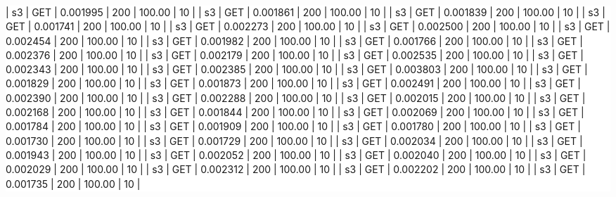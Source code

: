 | s3 | GET | 0.001995 | 200 | 100.00 | 10 |
| s3 | GET | 0.001861 | 200 | 100.00 | 10 |
| s3 | GET | 0.001839 | 200 | 100.00 | 10 |
| s3 | GET | 0.001741 | 200 | 100.00 | 10 |
| s3 | GET | 0.002273 | 200 | 100.00 | 10 |
| s3 | GET | 0.002500 | 200 | 100.00 | 10 |
| s3 | GET | 0.002454 | 200 | 100.00 | 10 |
| s3 | GET | 0.001982 | 200 | 100.00 | 10 |
| s3 | GET | 0.001766 | 200 | 100.00 | 10 |
| s3 | GET | 0.002376 | 200 | 100.00 | 10 |
| s3 | GET | 0.002179 | 200 | 100.00 | 10 |
| s3 | GET | 0.002535 | 200 | 100.00 | 10 |
| s3 | GET | 0.002343 | 200 | 100.00 | 10 |
| s3 | GET | 0.002385 | 200 | 100.00 | 10 |
| s3 | GET | 0.003803 | 200 | 100.00 | 10 |
| s3 | GET | 0.001829 | 200 | 100.00 | 10 |
| s3 | GET | 0.001873 | 200 | 100.00 | 10 |
| s3 | GET | 0.002491 | 200 | 100.00 | 10 |
| s3 | GET | 0.002390 | 200 | 100.00 | 10 |
| s3 | GET | 0.002288 | 200 | 100.00 | 10 |
| s3 | GET | 0.002015 | 200 | 100.00 | 10 |
| s3 | GET | 0.002168 | 200 | 100.00 | 10 |
| s3 | GET | 0.001844 | 200 | 100.00 | 10 |
| s3 | GET | 0.002069 | 200 | 100.00 | 10 |
| s3 | GET | 0.001784 | 200 | 100.00 | 10 |
| s3 | GET | 0.001909 | 200 | 100.00 | 10 |
| s3 | GET | 0.001780 | 200 | 100.00 | 10 |
| s3 | GET | 0.001730 | 200 | 100.00 | 10 |
| s3 | GET | 0.001729 | 200 | 100.00 | 10 |
| s3 | GET | 0.002034 | 200 | 100.00 | 10 |
| s3 | GET | 0.001943 | 200 | 100.00 | 10 |
| s3 | GET | 0.002052 | 200 | 100.00 | 10 |
| s3 | GET | 0.002040 | 200 | 100.00 | 10 |
| s3 | GET | 0.002029 | 200 | 100.00 | 10 |
| s3 | GET | 0.002312 | 200 | 100.00 | 10 |
| s3 | GET | 0.002202 | 200 | 100.00 | 10 |
| s3 | GET | 0.001735 | 200 | 100.00 | 10 |